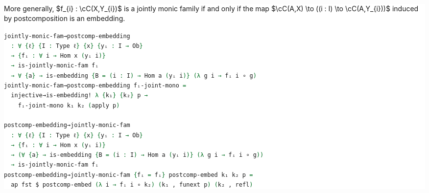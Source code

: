More generally, $f_{i} : \cC(X,Y_{i})$ is a jointly monic family if and
only if the map $\cC(A,X) \to ((i : I) \to \cC(A,Y_{i}))$ induced by
postcomposition is an embedding.

```agda
jointly-monic-fam→postcomp-embedding
  : ∀ {ℓ} {I : Type ℓ} {x} {yᵢ : I → Ob}
  → {fᵢ : ∀ i → Hom x (yᵢ i)}
  → is-jointly-monic-fam fᵢ
  → ∀ {a} → is-embedding {B = (i : I) → Hom a (yᵢ i)} (λ g i → fᵢ i ∘ g)
jointly-monic-fam→postcomp-embedding fᵢ-joint-mono =
  injective→is-embedding! λ {k₁} {k₂} p →
    fᵢ-joint-mono k₁ k₂ (apply p)

postcomp-embedding→jointly-monic-fam
  : ∀ {ℓ} {I : Type ℓ} {x} {yᵢ : I → Ob}
  → {fᵢ : ∀ i → Hom x (yᵢ i)}
  → (∀ {a} → is-embedding {B = (i : I) → Hom a (yᵢ i)} (λ g i → fᵢ i ∘ g))
  → is-jointly-monic-fam fᵢ
postcomp-embedding→jointly-monic-fam {fᵢ = fᵢ} postcomp-embed k₁ k₂ p =
  ap fst $ postcomp-embed (λ i → fᵢ i ∘ k₂) (k₁ , funext p) (k₂ , refl)
```
